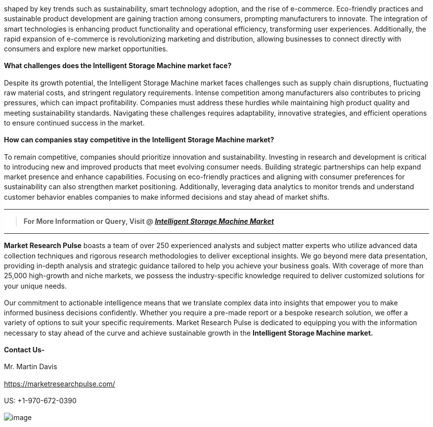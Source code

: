 shaped by key trends such as sustainability, smart technology adoption, and the rise of e-commerce. Eco-friendly practices and sustainable product development are gaining traction among consumers, prompting manufacturers to innovate. The integration of smart technologies is enhancing product functionality and operational efficiency, transforming user experiences. Additionally, the rapid expansion of e-commerce is revolutionizing marketing and distribution, allowing businesses to connect directly with consumers and explore new market opportunities.</p><p><strong>What challenges does the Intelligent Storage Machine market face?</strong></p><p>Despite its growth potential, the Intelligent Storage Machine market faces challenges such as supply chain disruptions, fluctuating raw material costs, and stringent regulatory requirements. Intense competition among manufacturers also contributes to pricing pressures, which can impact profitability. Companies must address these hurdles while maintaining high product quality and meeting sustainability standards. Navigating these challenges requires adaptability, innovative strategies, and efficient operations to ensure continued success in the market.</p><p><strong>How can companies stay competitive in the Intelligent Storage Machine market?</strong></p><p>To remain competitive, companies should prioritize innovation and sustainability. Investing in research and development is critical to introducing new and improved products that meet evolving consumer needs. Building strategic partnerships can help expand market presence and enhance capabilities. Focusing on eco-friendly practices and aligning with consumer preferences for sustainability can also strengthen market positioning. Additionally, leveraging data analytics to monitor trends and understand customer behavior enables companies to make informed decisions and stay ahead of market shifts.</p><hr /><blockquote><p><strong>For More Information or Query, Visit @&nbsp;<em><a href="https://marketresearchpulse.com/report/145311/intelligent-storage-machine-market?utm_source=Linkedin&utm_medium=0119">Intelligent Storage Machine Market</a></em></strong></p></blockquote><hr /><p><strong>Market Research Pulse</strong> boasts a team of over 250 experienced analysts and subject matter experts who utilize advanced data collection techniques and rigorous research methodologies to deliver exceptional insights. We go beyond mere data presentation, providing in-depth analysis and strategic guidance tailored to help you achieve your business goals. With coverage of more than 25,000 high-growth and niche markets, we possess the industry-specific knowledge required to deliver customized solutions for your unique needs.</p><p>Our commitment to actionable intelligence means that we translate complex data into insights that empower you to make informed business decisions confidently. Whether you require a pre-made report or a bespoke research solution, we offer a variety of options to suit your specific requirements. Market Research Pulse is dedicated to equipping you with the information necessary to stay ahead of the curve and achieve sustainable growth in the <strong>Intelligent Storage Machine market.</strong></p><p><strong>Contact Us-</strong></p><p>Mr. Martin Davis</p><p>https://marketresearchpulse.com/</p><p>US: +1-970-672-0390</p>
![image](https://github.com/user-attachments/assets/fa2e4907-f3e4-4a01-945b-91bc4c71e7d1)
